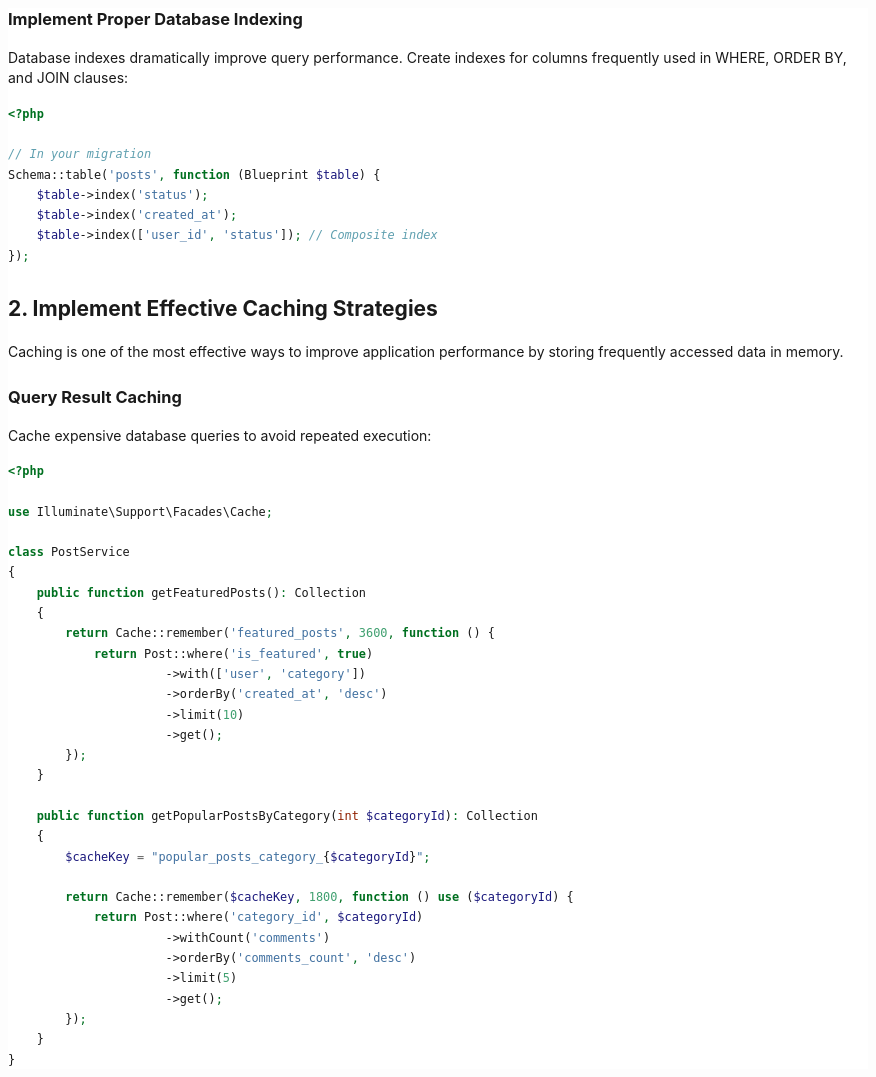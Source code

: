 ### Implement Proper Database Indexing

Database indexes dramatically improve query performance. Create indexes for columns frequently used in WHERE, ORDER BY, and JOIN clauses:

```php
<?php

// In your migration
Schema::table('posts', function (Blueprint $table) {
    $table->index('status');
    $table->index('created_at');
    $table->index(['user_id', 'status']); // Composite index
});
```

## 2. Implement Effective Caching Strategies

Caching is one of the most effective ways to improve application performance by storing frequently accessed data in memory.

### Query Result Caching

Cache expensive database queries to avoid repeated execution:

```php
<?php

use Illuminate\Support\Facades\Cache;

class PostService
{
    public function getFeaturedPosts(): Collection
    {
        return Cache::remember('featured_posts', 3600, function () {
            return Post::where('is_featured', true)
                      ->with(['user', 'category'])
                      ->orderBy('created_at', 'desc')
                      ->limit(10)
                      ->get();
        });
    }
    
    public function getPopularPostsByCategory(int $categoryId): Collection
    {
        $cacheKey = "popular_posts_category_{$categoryId}";
        
        return Cache::remember($cacheKey, 1800, function () use ($categoryId) {
            return Post::where('category_id', $categoryId)
                      ->withCount('comments')
                      ->orderBy('comments_count', 'desc')
                      ->limit(5)
                      ->get();
        });
    }
}
```
